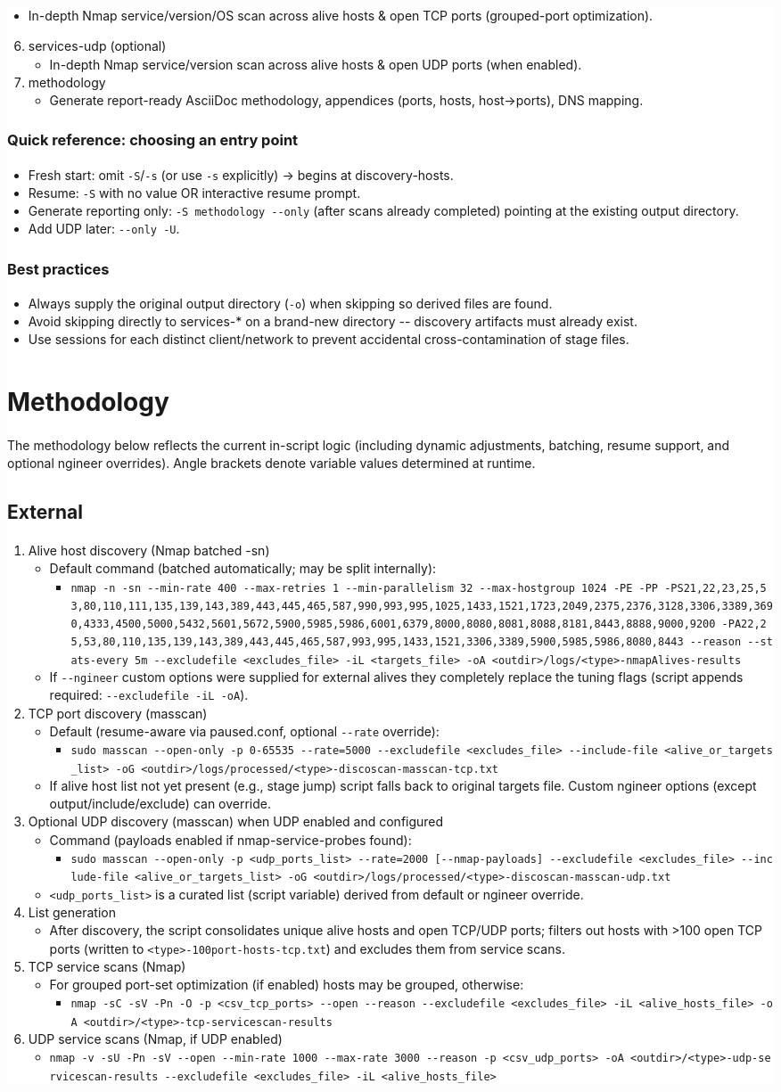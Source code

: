    - In-depth Nmap service/version/OS scan across alive hosts & open TCP ports (grouped-port optimization).
6. services-udp (optional)
   - In-depth Nmap service/version scan across alive hosts & open UDP ports (when enabled).
7. methodology
   - Generate report-ready AsciiDoc methodology, appendices (ports, hosts, host→ports), DNS mapping.

### Quick reference: choosing an entry point
- Fresh start: omit `-S`/`-s` (or use `-s` explicitly) -> begins at discovery-hosts.
- Resume: `-S` with no value OR interactive resume prompt.
- Generate reporting only: `-S methodology --only` (after scans already completed) pointing at the existing output directory.
- Add UDP later: `--only -U`.

### Best practices
- Always supply the original output directory (`-o`) when skipping so derived files are found.
- Avoid skipping directly to services-* on a brand-new directory -- discovery artifacts must already exist.
- Use sessions for each distinct client/network to prevent accidental cross-contamination of stage files.

# Methodology
The methodology below reflects the current in-script logic (including dynamic adjustments, batching, resume support, and optional ngineer overrides). Angle brackets denote variable values determined at runtime.

## External
1. Alive host discovery (Nmap batched -sn)
    - Default command (batched automatically; may be split internally):
      - `nmap -n -sn --min-rate 400 --max-retries 1 --min-parallelism 32 --max-hostgroup 1024 -PE -PP -PS21,22,23,25,53,80,110,111,135,139,143,389,443,445,465,587,990,993,995,1025,1433,1521,1723,2049,2375,2376,3128,3306,3389,3690,4333,4500,5000,5432,5601,5672,5900,5985,5986,6001,6379,8000,8080,8081,8088,8181,8443,8888,9000,9200 -PA22,25,53,80,110,135,139,143,389,443,445,465,587,993,995,1433,1521,3306,3389,5900,5985,5986,8080,8443 --reason --stats-every 5m --excludefile <excludes_file> -iL <targets_file> -oA <outdir>/logs/<type>-nmapAlives-results`
    - If `--ngineer` custom options were supplied for external alives they completely replace the tuning flags (script appends required: `--excludefile -iL -oA`).
2. TCP port discovery (masscan)
    - Default (resume-aware via paused.conf, optional `--rate` override):
      - `sudo masscan --open-only -p 0-65535 --rate=5000 --excludefile <excludes_file> --include-file <alive_or_targets_list> -oG <outdir>/logs/processed/<type>-discoscan-masscan-tcp.txt`
    - If alive host list not yet present (e.g., stage jump) script falls back to original targets file. Custom ngineer options (except output/include/exclude) can override.
3. Optional UDP discovery (masscan) when UDP enabled and configured
    - Command (payloads enabled if nmap-service-probes found):
      - `sudo masscan --open-only -p <udp_ports_list> --rate=2000 [--nmap-payloads] --excludefile <excludes_file> --include-file <alive_or_targets_list> -oG <outdir>/logs/processed/<type>-discoscan-masscan-udp.txt`
    - `<udp_ports_list>` is a curated list (script variable) derived from default or ngineer override.
4. List generation
    - After discovery, the script consolidates unique alive hosts and open TCP/UDP ports; filters out hosts with >100 open TCP ports (written to `<type>-100port-hosts-tcp.txt`) and excludes them from service scans.
5. TCP service scans (Nmap)
    - For grouped port-set optimization (if enabled) hosts may be grouped, otherwise:
      - `nmap -sC -sV -Pn -O -p <csv_tcp_ports> --open --reason --excludefile <excludes_file> -iL <alive_hosts_file> -oA <outdir>/<type>-tcp-servicescan-results`
6. UDP service scans (Nmap, if UDP enabled)
    - `nmap -v -sU -Pn -sV --open --min-rate 1000 --max-rate 3000 --reason -p <csv_udp_ports> -oA <outdir>/<type>-udp-servicescan-results --excludefile <excludes_file> -iL <alive_hosts_file>`
